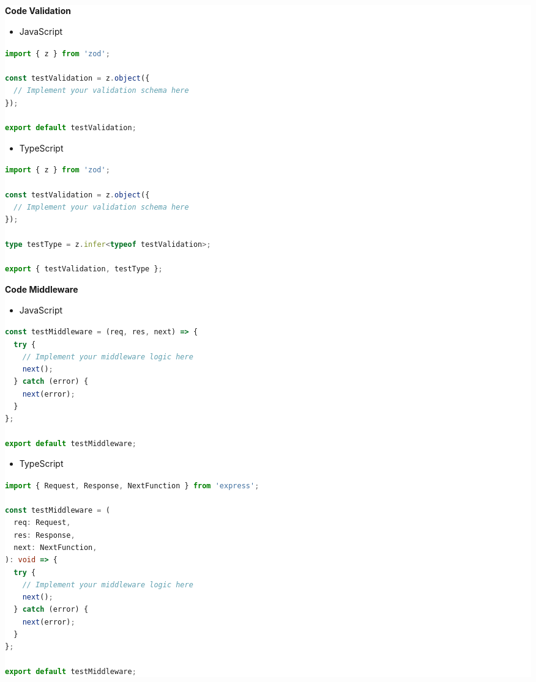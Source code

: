 
**Code Validation**

- JavaScript

```javascript
import { z } from 'zod';

const testValidation = z.object({
  // Implement your validation schema here
});

export default testValidation;
```

- TypeScript

```typescript
import { z } from 'zod';

const testValidation = z.object({
  // Implement your validation schema here
});

type testType = z.infer<typeof testValidation>;

export { testValidation, testType };
```

**Code Middleware**

- JavaScript

```javascript
const testMiddleware = (req, res, next) => {
  try {
    // Implement your middleware logic here
    next();
  } catch (error) {
    next(error);
  }
};

export default testMiddleware;
```

- TypeScript

```typescript
import { Request, Response, NextFunction } from 'express';

const testMiddleware = (
  req: Request,
  res: Response,
  next: NextFunction,
): void => {
  try {
    // Implement your middleware logic here
    next();
  } catch (error) {
    next(error);
  }
};

export default testMiddleware;
```
